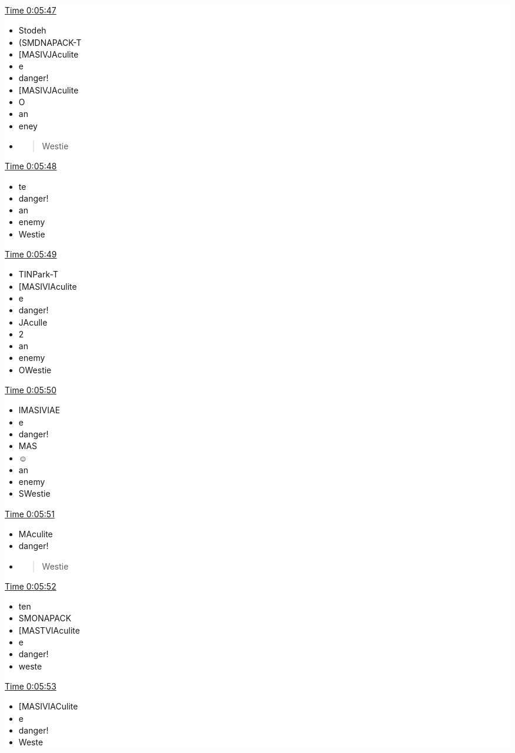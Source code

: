  [Time 0:05:47](https://youtu.be/NIW7DmmwcGM?t=342) 
- Stodeh 
- (SMDNAPACK-T 
- [MASIVJAculite 
- e 
- danger! 
- [MASIVJAculite 
- O 
- an 
- eney 
- >Westie 

 [Time 0:05:48](https://youtu.be/NIW7DmmwcGM?t=343) 
- te 
- danger! 
- an 
- enemy 
- Westie 

 [Time 0:05:49](https://youtu.be/NIW7DmmwcGM?t=344) 
- TINPark-T 
- [MASIVIAculite 
- e 
- danger! 
- JAculle 
- 2 
- an 
- enemy 
- OWestie 

 [Time 0:05:50](https://youtu.be/NIW7DmmwcGM?t=345) 
- IMASIVIAE 
- e 
- danger! 
- MAS 
- ☺ 
- an 
- enemy 
- SWestie 

 [Time 0:05:51](https://youtu.be/NIW7DmmwcGM?t=346) 
- MAculite 
- danger! 
- >Westie 

 [Time 0:05:52](https://youtu.be/NIW7DmmwcGM?t=347) 
- ten 
- SMONAPACK 
- [MASTVIAculite 
- e 
- danger! 
- weste 

 [Time 0:05:53](https://youtu.be/NIW7DmmwcGM?t=348) 
- [MASIVIACulite 
- e 
- danger! 
- Weste 
